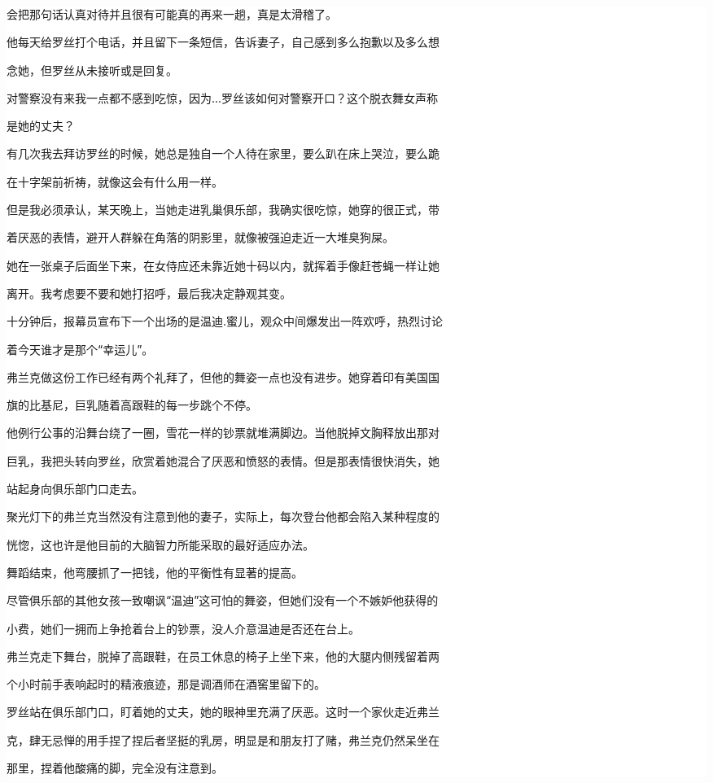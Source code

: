 会把那句话认真对待并且很有可能真的再来一趟，真是太滑稽了。

他每天给罗丝打个电话，并且留下一条短信，告诉妻子，自己感到多么抱歉以及多么想

念她，但罗丝从未接听或是回复。



对警察没有来我一点都不感到吃惊，因为...罗丝该如何对警察开口？这个脱衣舞女声称

是她的丈夫？

有几次我去拜访罗丝的时候，她总是独自一个人待在家里，要么趴在床上哭泣，要么跪

在十字架前祈祷，就像这会有什么用一样。



但是我必须承认，某天晚上，当她走进乳巢俱乐部，我确实很吃惊，她穿的很正式，带

着厌恶的表情，避开人群躲在角落的阴影里，就像被强迫走近一大堆臭狗屎。



她在一张桌子后面坐下来，在女侍应还未靠近她十码以内，就挥着手像赶苍蝇一样让她

离开。我考虑要不要和她打招呼，最后我决定静观其变。



十分钟后，报幕员宣布下一个出场的是温迪.蜜儿，观众中间爆发出一阵欢呼，热烈讨论

着今天谁才是那个“幸运儿”。

弗兰克做这份工作已经有两个礼拜了，但他的舞姿一点也没有进步。她穿着印有美国国

旗的比基尼，巨乳随着高跟鞋的每一步跳个不停。

他例行公事的沿舞台绕了一圈，雪花一样的钞票就堆满脚边。当他脱掉文胸释放出那对

巨乳，我把头转向罗丝，欣赏着她混合了厌恶和愤怒的表情。但是那表情很快消失，她

站起身向俱乐部门口走去。

聚光灯下的弗兰克当然没有注意到他的妻子，实际上，每次登台他都会陷入某种程度的

恍惚，这也许是他目前的大脑智力所能采取的最好适应办法。



舞蹈结束，他弯腰抓了一把钱，他的平衡性有显著的提高。

尽管俱乐部的其他女孩一致嘲讽“温迪”这可怕的舞姿，但她们没有一个不嫉妒他获得的

小费，她们一拥而上争抢着台上的钞票，没人介意温迪是否还在台上。



弗兰克走下舞台，脱掉了高跟鞋，在员工休息的椅子上坐下来，他的大腿内侧残留着两

个小时前手表响起时的精液痕迹，那是调酒师在酒窖里留下的。



罗丝站在俱乐部门口，盯着她的丈夫，她的眼神里充满了厌恶。这时一个家伙走近弗兰

克，肆无忌惮的用手捏了捏后者坚挺的乳房，明显是和朋友打了赌，弗兰克仍然呆坐在

那里，捏着他酸痛的脚，完全没有注意到。
